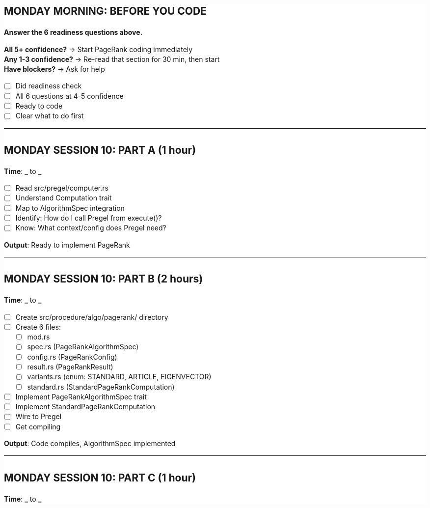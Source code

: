 ## MONDAY MORNING: BEFORE YOU CODE

**Answer the 6 readiness questions above.**

**All 5+ confidence?** → Start PageRank coding immediately  
**Any 1-3 confidence?** → Re-read that section for 30 min, then start  
**Have blockers?** → Ask for help

- [ ] Did readiness check
- [ ] All 6 questions at 4-5 confidence
- [ ] Ready to code
- [ ] Clear what to do first

---

## MONDAY SESSION 10: PART A (1 hour)

**Time**: **\_** to **\_**

- [ ] Read src/pregel/computer.rs
- [ ] Understand Computation trait
- [ ] Map to AlgorithmSpec integration
- [ ] Identify: How do I call Pregel from execute()?
- [ ] Know: What context/config does Pregel need?

**Output**: Ready to implement PageRank

---

## MONDAY SESSION 10: PART B (2 hours)

**Time**: **\_** to **\_**

- [ ] Create src/procedure/algo/pagerank/ directory
- [ ] Create 6 files:
  - [ ] mod.rs
  - [ ] spec.rs (PageRankAlgorithmSpec)
  - [ ] config.rs (PageRankConfig)
  - [ ] result.rs (PageRankResult)
  - [ ] variants.rs (enum: STANDARD, ARTICLE, EIGENVECTOR)
  - [ ] standard.rs (StandardPageRankComputation)
- [ ] Implement PageRankAlgorithmSpec trait
- [ ] Implement StandardPageRankComputation
- [ ] Wire to Pregel
- [ ] Get compiling

**Output**: Code compiles, AlgorithmSpec implemented

---

## MONDAY SESSION 10: PART C (1 hour)

**Time**: **\_** to **\_**
